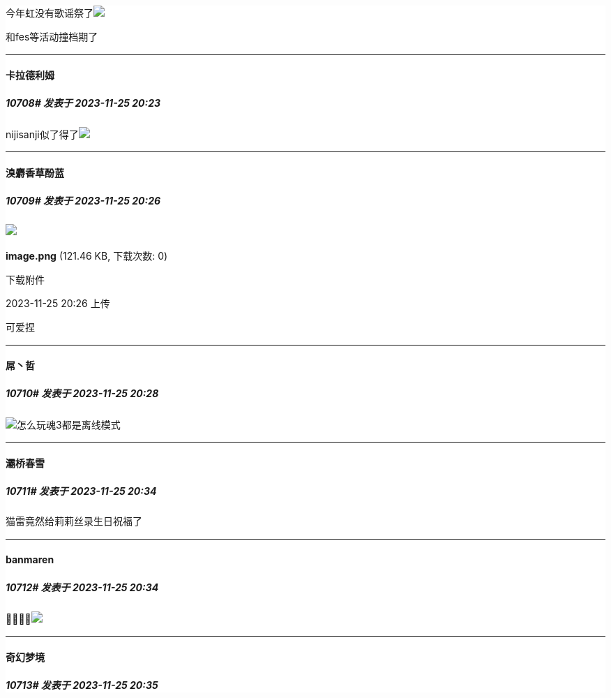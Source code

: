 今年虹没有歌谣祭了<img src="https://static.saraba1st.com/image/smiley/face2017/138.png" referrerpolicy="no-referrer">

和fes等活动撞档期了


*****

####  卡拉德利姆  
##### 10708#       发表于 2023-11-25 20:23

nijisanji似了得了<img src="https://static.saraba1st.com/image/smiley/animal2017/027.png" referrerpolicy="no-referrer">

*****

####  溴麝香草酚蓝  
##### 10709#       发表于 2023-11-25 20:26

<img src="https://img.saraba1st.com/forum/202311/25/202609ng3b47afbajjbvcv.png" referrerpolicy="no-referrer">

<strong>image.png</strong> (121.46 KB, 下载次数: 0)

下载附件

2023-11-25 20:26 上传

可爱捏

*****

####  屌丶哲  
##### 10710#       发表于 2023-11-25 20:28

<img src="https://static.saraba1st.com/image/smiley/face2017/126.png" referrerpolicy="no-referrer">怎么玩魂3都是离线模式


*****

####  灞桥春雪  
##### 10711#       发表于 2023-11-25 20:34

猫雷竟然给莉莉丝录生日祝福了

*****

####  banmaren  
##### 10712#       发表于 2023-11-25 20:34

🤣👉🏻🤡<img src="https://p.sda1.dev/14/1223e6fbd96577cd48dfe5f7d12a1b25/CMP_20231125203407439.jpg" referrerpolicy="no-referrer">

*****

####  奇幻梦境  
##### 10713#       发表于 2023-11-25 20:35
